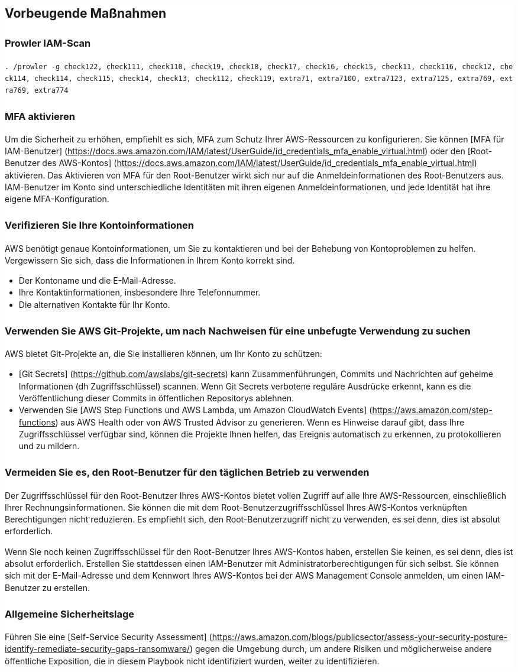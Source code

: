 ## Vorbeugende Maßnahmen
### Prowler IAM-Scan
`. /prowler -g check122, check111, check110, check19, check18, check17, check16, check15, check11, check116, check12, check114, check114, check115, check14, check13, check112, check119, extra71, extra7100, extra7123, extra7125, extra769, extra769, extra774`

### MFA aktivieren
Um die Sicherheit zu erhöhen, empfiehlt es sich, MFA zum Schutz Ihrer AWS-Ressourcen zu konfigurieren. Sie können [MFA für IAM-Benutzer] (https://docs.aws.amazon.com/IAM/latest/UserGuide/id_credentials_mfa_enable_virtual.html) oder den [Root-Benutzer des AWS-Kontos] (https://docs.aws.amazon.com/IAM/latest/UserGuide/id_credentials_mfa_enable_virtual.html) aktivieren. Das Aktivieren von MFA für den Root-Benutzer wirkt sich nur auf die Anmeldeinformationen des Root-Benutzers aus. IAM-Benutzer im Konto sind unterschiedliche Identitäten mit ihren eigenen Anmeldeinformationen, und jede Identität hat ihre eigene MFA-Konfiguration.

### Verifizieren Sie Ihre Kontoinformationen
AWS benötigt genaue Kontoinformationen, um Sie zu kontaktieren und bei der Behebung von Kontoproblemen zu helfen. Vergewissern Sie sich, dass die Informationen in Ihrem Konto korrekt sind.
* Der Kontoname und die E-Mail-Adresse.
* Ihre Kontaktinformationen, insbesondere Ihre Telefonnummer.
* Die alternativen Kontakte für Ihr Konto.

### Verwenden Sie AWS Git-Projekte, um nach Nachweisen für eine unbefugte Verwendung zu suchen
AWS bietet Git-Projekte an, die Sie installieren können, um Ihr Konto zu schützen:
* [Git Secrets] (https://github.com/awslabs/git-secrets) kann Zusammenführungen, Commits und Nachrichten auf geheime Informationen (dh Zugriffsschlüssel) scannen. Wenn Git Secrets verbotene reguläre Ausdrücke erkennt, kann es die Veröffentlichung dieser Commits in öffentlichen Repositorys ablehnen.
* Verwenden Sie [AWS Step Functions und AWS Lambda, um Amazon CloudWatch Events] (https://aws.amazon.com/step-functions) aus AWS Health oder von AWS Trusted Advisor zu generieren. Wenn es Hinweise darauf gibt, dass Ihre Zugriffsschlüssel verfügbar sind, können die Projekte Ihnen helfen, das Ereignis automatisch zu erkennen, zu protokollieren und zu mildern.

### Vermeiden Sie es, den Root-Benutzer für den täglichen Betrieb zu verwenden
Der Zugriffsschlüssel für den Root-Benutzer Ihres AWS-Kontos bietet vollen Zugriff auf alle Ihre AWS-Ressourcen, einschließlich Ihrer Rechnungsinformationen. Sie können die mit dem Root-Benutzerzugriffsschlüssel Ihres AWS-Kontos verknüpften Berechtigungen nicht reduzieren. Es empfiehlt sich, den Root-Benutzerzugriff nicht zu verwenden, es sei denn, dies ist absolut erforderlich.

Wenn Sie noch keinen Zugriffsschlüssel für den Root-Benutzer Ihres AWS-Kontos haben, erstellen Sie keinen, es sei denn, dies ist absolut erforderlich. Erstellen Sie stattdessen einen IAM-Benutzer mit Administratorberechtigungen für sich selbst. Sie können sich mit der E-Mail-Adresse und dem Kennwort Ihres AWS-Kontos bei der AWS Management Console anmelden, um einen IAM-Benutzer zu erstellen.

### Allgemeine Sicherheitslage
Führen Sie eine [Self-Service Security Assessment] (https://aws.amazon.com/blogs/publicsector/assess-your-security-posture-identify-remediate-security-gaps-ransomware/) gegen die Umgebung durch, um andere Risiken und möglicherweise andere öffentliche Exposition, die in diesem Playbook nicht identifiziert wurden, weiter zu identifizieren.
